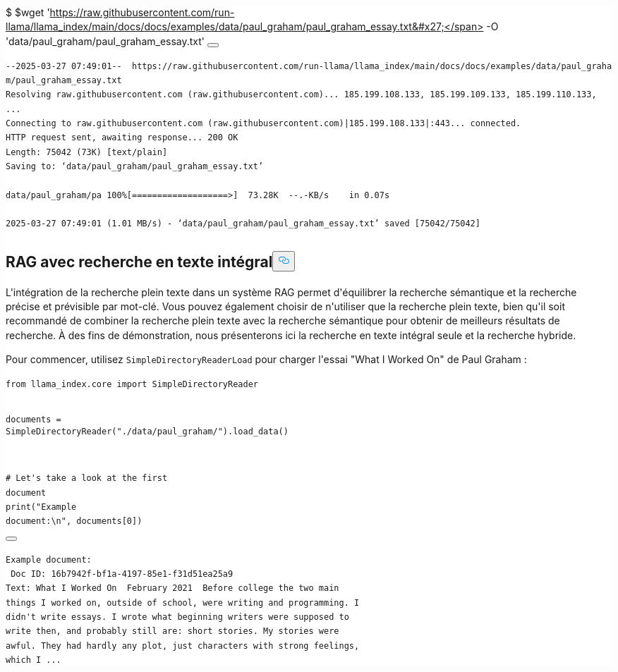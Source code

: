<span class="hljs-meta prompt_">$ </span><span class="language-bash"><span class="hljs-variable">$wget</span> <span class="hljs-string">&#x27;https://raw.githubusercontent.com/run-llama/llama_index/main/docs/docs/examples/data/paul_graham/paul_graham_essay.txt&#x27;</span> -O <span class="hljs-string">&#x27;data/paul_graham/paul_graham_essay.txt&#x27;</span></span>
<button class="copy-code-btn"></button></code></pre>
<pre><code translate="no">--2025-03-27 07:49:01--  https://raw.githubusercontent.com/run-llama/llama_index/main/docs/docs/examples/data/paul_graham/paul_graham_essay.txt
Resolving raw.githubusercontent.com (raw.githubusercontent.com)... 185.199.108.133, 185.199.109.133, 185.199.110.133, ...
Connecting to raw.githubusercontent.com (raw.githubusercontent.com)|185.199.108.133|:443... connected.
HTTP request sent, awaiting response... 200 OK
Length: 75042 (73K) [text/plain]
Saving to: ‘data/paul_graham/paul_graham_essay.txt’

data/paul_graham/pa 100%[===================&gt;]  73.28K  --.-KB/s    in 0.07s   

2025-03-27 07:49:01 (1.01 MB/s) - ‘data/paul_graham/paul_graham_essay.txt’ saved [75042/75042]
</code></pre>
<h2 id="RAG-with-Full-Text-Search" class="common-anchor-header">RAG avec recherche en texte intégral<button data-href="#RAG-with-Full-Text-Search" class="anchor-icon" translate="no">
      <svg translate="no"
        aria-hidden="true"
        focusable="false"
        height="20"
        version="1.1"
        viewBox="0 0 16 16"
        width="16"
      >
        <path
          fill="#0092E4"
          fill-rule="evenodd"
          d="M4 9h1v1H4c-1.5 0-3-1.69-3-3.5S2.55 3 4 3h4c1.45 0 3 1.69 3 3.5 0 1.41-.91 2.72-2 3.25V8.59c.58-.45 1-1.27 1-2.09C10 5.22 8.98 4 8 4H4c-.98 0-2 1.22-2 2.5S3 9 4 9zm9-3h-1v1h1c1 0 2 1.22 2 2.5S13.98 12 13 12H9c-.98 0-2-1.22-2-2.5 0-.83.42-1.64 1-2.09V6.25c-1.09.53-2 1.84-2 3.25C6 11.31 7.55 13 9 13h4c1.45 0 3-1.69 3-3.5S14.5 6 13 6z"
        ></path>
      </svg>
    </button></h2><p>L'intégration de la recherche plein texte dans un système RAG permet d'équilibrer la recherche sémantique et la recherche précise et prévisible par mot-clé. Vous pouvez également choisir de n'utiliser que la recherche plein texte, bien qu'il soit recommandé de combiner la recherche plein texte avec la recherche sémantique pour obtenir de meilleurs résultats de recherche. À des fins de démonstration, nous présenterons ici la recherche en texte intégral seule et la recherche hybride.</p>
<p>Pour commencer, utilisez <code translate="no">SimpleDirectoryReaderLoad</code> pour charger l'essai "What I Worked On" de Paul Graham :</p>
<pre><code translate="no" class="language-python"><span class="hljs-keyword">from</span> llama_index.core <span class="hljs-keyword">import</span> SimpleDirectoryReader

documents = SimpleDirectoryReader(<span class="hljs-string">&quot;./data/paul_graham/&quot;</span>).load_data()

<span class="hljs-comment"># Let&#x27;s take a look at the first document</span>
<span class="hljs-built_in">print</span>(<span class="hljs-string">&quot;Example document:\n&quot;</span>, documents[<span class="hljs-number">0</span>])
<button class="copy-code-btn"></button></code></pre>
<pre><code translate="no">Example document:
 Doc ID: 16b7942f-bf1a-4197-85e1-f31d51ea25a9
Text: What I Worked On  February 2021  Before college the two main
things I worked on, outside of school, were writing and programming. I
didn't write essays. I wrote what beginning writers were supposed to
write then, and probably still are: short stories. My stories were
awful. They had hardly any plot, just characters with strong feelings,
which I ...
</code></pre>